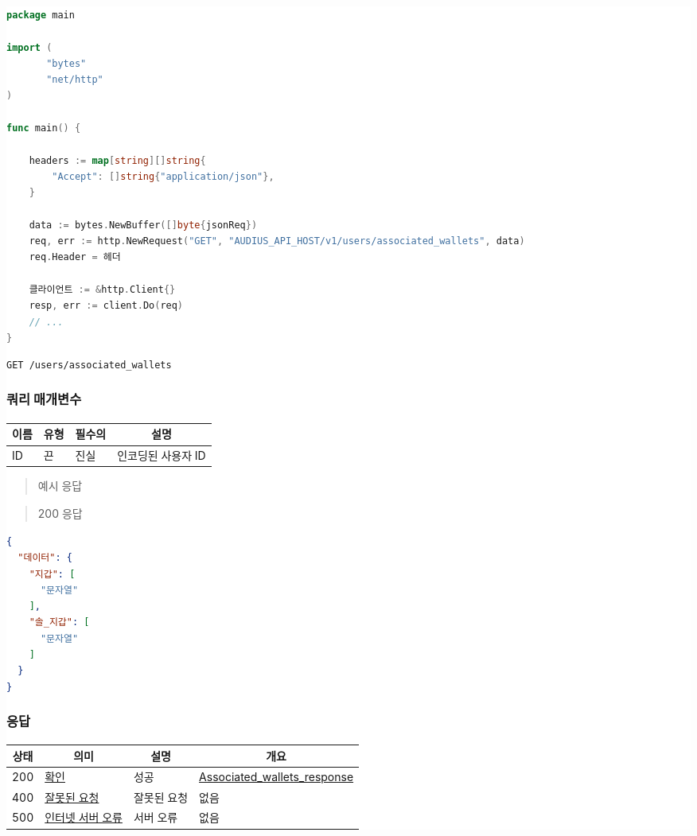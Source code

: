 ```go
package main

import (
       "bytes"
       "net/http"
)

func main() {

    headers := map[string][]string{
        "Accept": []string{"application/json"},
    }

    data := bytes.NewBuffer([]byte{jsonReq})
    req, err := http.NewRequest("GET", "AUDIUS_API_HOST/v1/users/associated_wallets", data)
    req.Header = 헤더

    클라이언트 := &http.Client{}
    resp, err := client.Do(req)
    // ...
}

```

`GET /users/associated_wallets`

<h3 id="get-the-user's-id-by-associated-wallet-parameters">쿼리 매개변수</h3>

| 이름 | 유형 | 필수의 | 설명          |
| -- | -- | --- | ----------- |
| ID | 끈  | 진실  | 인코딩된 사용자 ID |

> 예시 응답

> 200 응답

```json
{
  "데이터": {
    "지갑": [
      "문자열"
    ],
    "솔_지갑": [
      "문자열"
    ]
  }
}
```

<h3 id="get-the-user's-id-by-associated-wallet-responses">응답</h3>

| 상태  | 의미                                                             | 설명     | 개요                                                                  |
| --- | -------------------------------------------------------------- | ------ | ------------------------------------------------------------------- |
| 200 | [확인](https://tools.ietf.org/html/rfc7231#section-6.3.1)        | 성공     | [Associated_wallets_response](#schemaassociated_wallets_response) |
| 400 | [잘못된 요청](https://tools.ietf.org/html/rfc7231#section-6.5.1)    | 잘못된 요청 | 없음                                                                  |
| 500 | [인터넷 서버 오류](https://tools.ietf.org/html/rfc7231#section-6.6.1) | 서버 오류  | 없음                                                                  |
